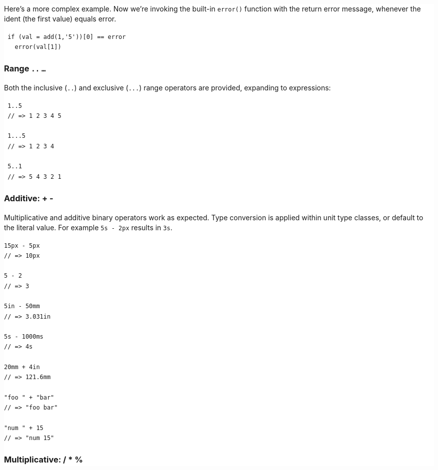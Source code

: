 Here’s a more complex example. Now we’re invoking the built-in `error()` function with the return error message, whenever the ident (the first value) equals error.

```stylus
 if (val = add(1,'5'))[0] == error
   error(val[1])	
```

### Range `..` `…`

Both the inclusive (`..`) and exclusive (`...`) range operators are provided, expanding to expressions:

```stylus
 1..5
 // => 1 2 3 4 5

 1...5
 // => 1 2 3 4

 5..1
 // => 5 4 3 2 1
```
 
### Additive: + -

Multiplicative and additive binary operators work as expected. Type conversion is applied within unit type classes, or default to the literal value. For example `5s - 2px` results in `3s`.

```stylus
15px - 5px
// => 10px

5 - 2
// => 3

5in - 50mm
// => 3.031in

5s - 1000ms
// => 4s

20mm + 4in
// => 121.6mm

"foo " + "bar"
// => "foo bar"

"num " + 15
// => "num 15"
```

### Multiplicative: / * %
